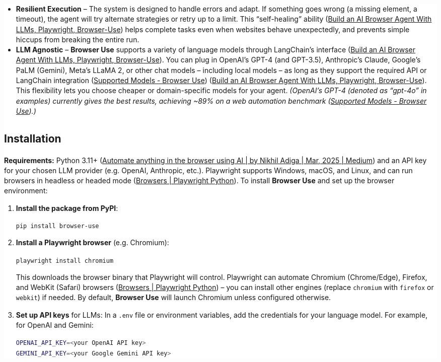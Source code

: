 - **Resilient Execution** – The system is designed to handle errors and adapt. If something goes wrong (a missing element, a timeout), the agent will try alternate strategies or retry up to a limit. This “self-healing” ability ([Build an AI Browser Agent With LLMs, Playwright, Browser-Use](https://dzone.com/articles/build-ai-browser-agent-llms-playwright-browser-use#:~:text=input%20during%20specific%20steps%20in,the%20automation%20process)) helps complete tasks even when websites behave unexpectedly, and prevents simple hiccups from breaking the entire run.  
- **LLM Agnostic** – **Browser Use** supports a variety of language models through LangChain’s interface ([Build an AI Browser Agent With LLMs, Playwright, Browser-Use](https://dzone.com/articles/build-ai-browser-agent-llms-playwright-browser-use#:~:text=Compatibility%20With%20Multiple%20LLMs)). You can plug in OpenAI’s GPT-4 (and GPT-3.5), Anthropic’s Claude, Google’s PaLM (Gemini), Meta’s LLaMA 2, or other chat models – including local models – as long as they support the required API or LangChain integration ([Supported Models - Browser Use](https://docs.browser-use.com/customize/supported-models#:~:text=Browser%20Use%20supports%20various%20LangChain,available%20in%20the%20LangChain%20documentation)) ([Build an AI Browser Agent With LLMs, Playwright, Browser-Use](https://dzone.com/articles/build-ai-browser-agent-llms-playwright-browser-use#:~:text=Compatibility%20With%20Multiple%20LLMs)). This flexibility lets you choose cheaper or domain-specific models for your agent. *(OpenAI’s GPT-4 (denoted as “gpt-4o” in examples) currently gives the best results, achieving ~89% on a web automation benchmark ([Supported Models - Browser Use](https://docs.browser-use.com/customize/supported-models#:~:text=Model%20Recommendations)).)*

## Installation

**Requirements:** Python 3.11+ ([Automate anything in the browser using AI  | by Nikhil Adiga | Mar, 2025 | Medium](https://nikhiladigaz.medium.com/automate-anything-in-the-browser-using-ai-2df80a968f03#:~:text=%3E%20browser,or%20above)) and an API key for your chosen LLM provider (e.g. OpenAI, Anthropic, etc.). Playwright supports Windows, macOS, and Linux, and can run browsers in headless or headed mode ([Browsers | Playwright Python](https://playwright.dev/python/docs/browsers#:~:text=Playwright%20can%20run%20tests%20on,desktop%2C%20tablet%20and%20mobile%20devices)). To install **Browser Use** and set up the browser environment:

1. **Install the package from PyPI**: 

   ```bash
   pip install browser-use
   ```

2. **Install a Playwright browser** (e.g. Chromium): 

   ```bash
   playwright install chromium
   ``` 

   This downloads the browser binary that Playwright will control. Playwright can automate Chromium (Chrome/Edge), Firefox, and WebKit (Safari) browsers ([Browsers | Playwright Python](https://playwright.dev/python/docs/browsers#:~:text=Playwright%20can%20run%20tests%20on,desktop%2C%20tablet%20and%20mobile%20devices)) – you can install other engines (replace `chromium` with `firefox` or `webkit`) if needed. By default, **Browser Use** will launch Chromium unless configured otherwise.

3. **Set up API keys** for LLMs: In a `.env` file or environment variables, add the credentials for your language model. For example, for OpenAI and Gemini:

   ```bash
   OPENAI_API_KEY=<your OpenAI API key>
   GEMINI_API_KEY=<your Google Gemini API key>
   ```
   